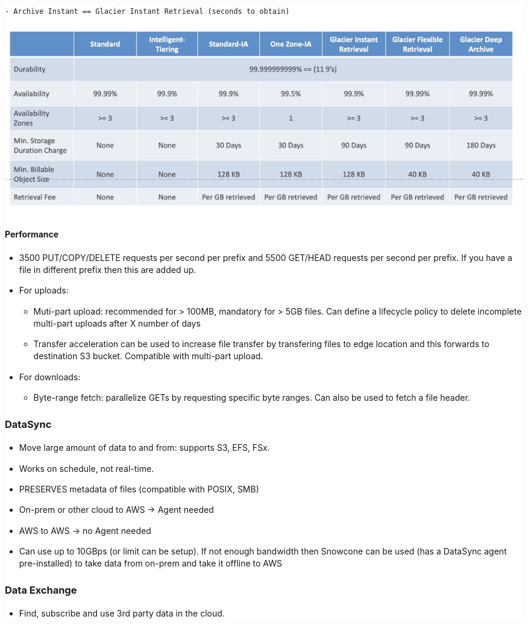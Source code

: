     - Archive Instant == Glacier Instant Retrieval (seconds to obtain)

![](./images/s3-storage_classes.png)

#### Performance

- 3500 PUT/COPY/DELETE requests per second per prefix and 5500 GET/HEAD requests per second per prefix. If you have a file in different prefix then this are added up.

- For uploads:

    - Muti-part upload: recommended for > 100MB, mandatory for > 5GB files. Can define a lifecycle policy to delete incomplete multi-part uploads after X number of days

    - Transfer acceleration can be used to increase file transfer by transfering files to edge location and this forwards to destination S3 bucket. Compatible with multi-part upload.

- For downloads: 

    - Byte-range fetch: parallelize GETs by requesting specific byte ranges. Can also be used to fetch a file header.

### DataSync

- Move large amount of data to and from: supports S3, EFS, FSx.

- Works on schedule, not real-time.

- PRESERVES metadata of files (compatible with POSIX, SMB)

- On-prem or other cloud to AWS -> Agent needed

- AWS to AWS -> no Agent needed

- Can use up to 10GBps (or limit can be setup). If not enough bandwidth then Snowcone can be used (has a DataSync agent pre-installed) to take data from on-prem and take it offline to AWS

### Data Exchange

- Find, subscribe and use 3rd party data in the cloud.
